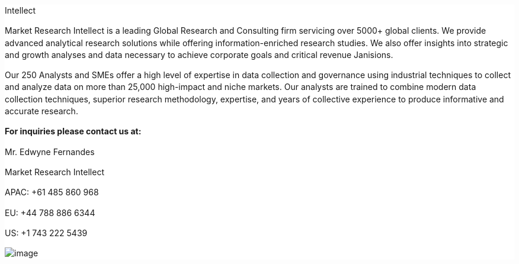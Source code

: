 Intellect</span></strong></p><p><span class="">Market Research Intellect is a leading Global Research and Consulting firm servicing over 5000+ global clients. We provide advanced analytical research solutions while offering information-enriched research studies.&nbsp;</span>We also offer insights into strategic and growth analyses and data necessary to achieve corporate goals and critical revenue Janisions.</p><p><span class="">Our 250 Analysts and SMEs offer a high level of expertise in data collection and governance using industrial techniques to collect and analyze data on more than 25,000 high-impact and niche markets. Our analysts are trained to combine modern data collection techniques, superior research methodology, expertise, and years of collective experience to produce informative and accurate research.</span></p><p><strong>For inquiries please contact us at:</strong></p><p>Mr. Edwyne Fernandes</p><p>Market Research Intellect</p><p>APAC: +61 485 860 968</p><p>EU: +44 788 886 6344</p><p>US: +1 743 222 5439</p>
![image](https://github.com/user-attachments/assets/183213a5-3e8a-4f46-a71b-b6a4245d79ba)
